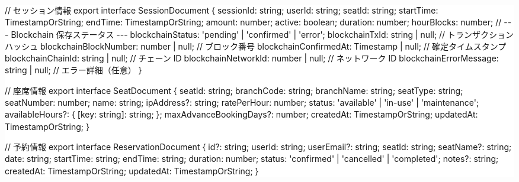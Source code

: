// セッション情報
export interface SessionDocument {
	sessionId: string;
	userId: string;
	seatId: string;
	startTime: TimestampOrString;
	endTime: TimestampOrString;
	amount: number;
	active: boolean;
	duration: number;
	hourBlocks: number;
	// --- Blockchain 保存ステータス ---
	blockchainStatus: 'pending' | 'confirmed' | 'error';
	blockchainTxId: string | null;        // トランザクションハッシュ
	blockchainBlockNumber: number | null; // ブロック番号
	blockchainConfirmedAt: Timestamp | null; // 確定タイムスタンプ
	blockchainChainId: string | null;     // チェーン ID
	blockchainNetworkId: number | null;   // ネットワーク ID
	blockchainErrorMessage: string | null; // エラー詳細（任意）
}

// 座席情報
export interface SeatDocument {
	seatId: string;
	branchCode: string;
	branchName: string;
	seatType: string;
	seatNumber: number;
	name: string;
	ipAddress?: string;
	ratePerHour: number;
	status: 'available' | 'in-use' | 'maintenance';
	availableHours?: {
		[key: string]: string;
	};
	maxAdvanceBookingDays?: number;
	createdAt: TimestampOrString;
	updatedAt: TimestampOrString;
}

// 予約情報
export interface ReservationDocument {
	id?: string;
	userId: string;
	userEmail?: string;
	seatId: string;
	seatName?: string;
	date: string;
	startTime: string;
	endTime: string;
	duration: number;
	status: 'confirmed' | 'cancelled' | 'completed';
	notes?: string;
	createdAt: TimestampOrString;
	updatedAt: TimestampOrString;
}
